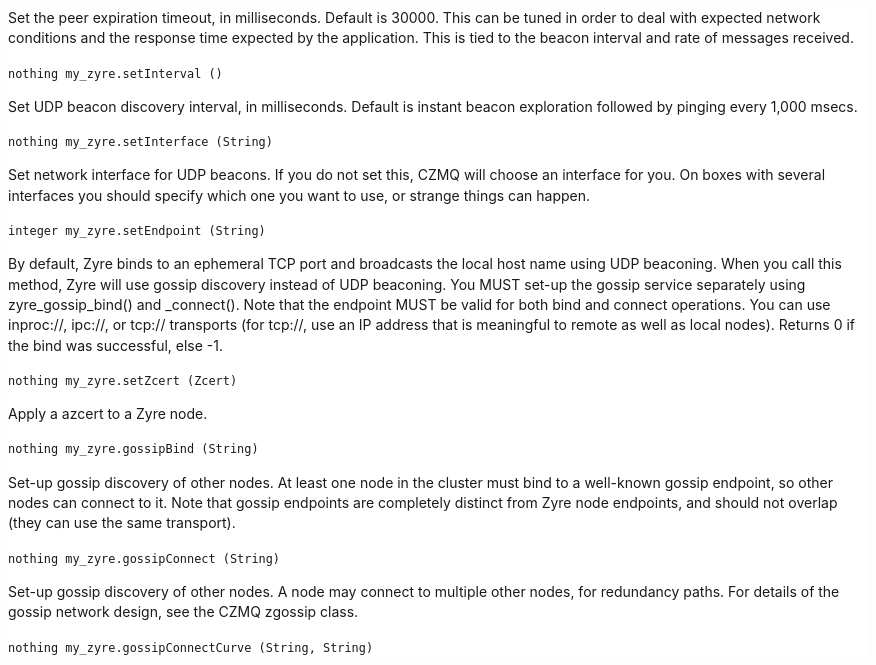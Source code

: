 Set the peer expiration timeout, in milliseconds. Default is 30000.
This can be tuned in order to deal with expected network conditions
and the response time expected by the application. This is tied to
the beacon interval and rate of messages received.

```
nothing my_zyre.setInterval ()
```

Set UDP beacon discovery interval, in milliseconds. Default is instant
beacon exploration followed by pinging every 1,000 msecs.

```
nothing my_zyre.setInterface (String)
```

Set network interface for UDP beacons. If you do not set this, CZMQ will
choose an interface for you. On boxes with several interfaces you should
specify which one you want to use, or strange things can happen.

```
integer my_zyre.setEndpoint (String)
```

By default, Zyre binds to an ephemeral TCP port and broadcasts the local
host name using UDP beaconing. When you call this method, Zyre will use
gossip discovery instead of UDP beaconing. You MUST set-up the gossip
service separately using zyre_gossip_bind() and _connect(). Note that the
endpoint MUST be valid for both bind and connect operations. You can use
inproc://, ipc://, or tcp:// transports (for tcp://, use an IP address
that is meaningful to remote as well as local nodes). Returns 0 if
the bind was successful, else -1.

```
nothing my_zyre.setZcert (Zcert)
```

Apply a azcert to a Zyre node.

```
nothing my_zyre.gossipBind (String)
```

Set-up gossip discovery of other nodes. At least one node in the cluster
must bind to a well-known gossip endpoint, so other nodes can connect to
it. Note that gossip endpoints are completely distinct from Zyre node
endpoints, and should not overlap (they can use the same transport).

```
nothing my_zyre.gossipConnect (String)
```

Set-up gossip discovery of other nodes. A node may connect to multiple
other nodes, for redundancy paths. For details of the gossip network
design, see the CZMQ zgossip class.

```
nothing my_zyre.gossipConnectCurve (String, String)
```
